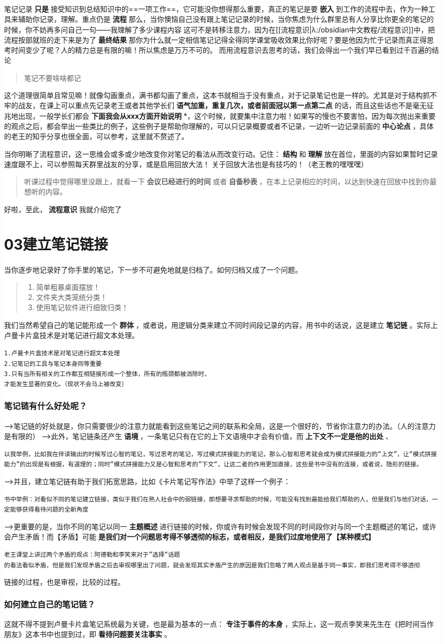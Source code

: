 笔记记录 **只是** 接受知识到总结知识中的==一项工作==，它可能没你想得那么重要，真正的笔记是要 **嵌入** 到工作的流程中去，作为一种工具来辅助你记录，理解。重点仍是 **流程** 
那么，当你懊恼自己没有跟上笔记记录的时候，当你焦虑为什么群里总有人分享比你更全的笔记的时候，你不妨再多问自己一句——我理解了多少课程内容
这可不是转移注意力，因为在[[流程意识|λ:/obsidian中文教程/流程意识]]中，把流程按部就班的走下来是为了 **最终结果** 
那你为什么就一定相信笔记记得全得同学课堂吸收效果比你好呢？要是他因为忙于记录而真正得思考时间变少了呢？人的精力总是有限的嘛！所以焦虑是万万不可的。
而用流程意识去思考的话，我们会得出一个我们早已看到过千百遍的结论
>笔记不要啥啥都记

这个道理很简单且常见嘛！就像勾画重点，满书都勾画了重点，这本书就相当于没有重点，对于记录笔记也是一样的。尤其是对于结构抓不牢的战友，在课上可以重点先记录老王或者其他学长们 **语气加重，重复几次，或者前面冠以第一点第二点** 的话，而且这些话也不是毫无征兆地出现，一般学长们都会 **下面我会从xxx方面开始说明** *，这个时候，就要集中注意力啦！如果写的慢也不要害怕，因为每次抛出来重要的观点之后，都会举出一些类比的例子，这些例子是帮助你理解的，可以只记录概要或者不记录，一边听一边记录前面的 **中心论点** ，具体的老王的知乎分享也很全面，可以参考，这里就不赘述了。

当你明晰了流程意识，这一思维会或多或少地改变你对笔记的看法从而改变行动。记住： **结构** 和 **理解** 放在首位，里面的内容如果暂时记录速度跟不上，可以参照每天群里战友的分享，或是启用回放大法！
关于回放大法也是有技巧的！（老王教的嘿嘿嘿）
>听课过程中觉得哪里没跟上，就看一下 **会议已经进行的时间** 或者 **自备秒表** ，在本上记录相应的时间，以达到快速在回放中找到你最想听的内容。

好啦，至此， **流程意识** 我就介绍完了

# 03建立笔记链接
当你逐步地记录好了你手里的笔记，下一步不可避免地就是归档了。如何归档又成了一个问题。
>1. 简单粗暴桌面摆放！
>2. 文件夹大类笼统分类！
>3. 使用笔记软件进行细致归类！

我们当然希望自己的笔记能形成一个 **群体** ，或者说，用逻辑分类来建立不同时间段记录的内容，用书中的话说，这是建立 **笔记链** 。实际上卢曼卡片盒技术是对笔记进行超文本处理。
```md
1.卢曼卡片盒技术是对笔记进行超文本处理
2.记笔记的工具与笔记本身同等重要
3.只有当所有相关的工作都互相链接形成一个整体，所有的瓶颈都被消除时，
才能发生显著的变化。（现状不会马上被改变）
```
### 笔记链有什么好处呢？
——>笔记链的好处就是，你只需要很少的注意力就能看到这些笔记之间的联系和全局，这是一个很好的，节省你注意力的办法。（人的注意力是有限的）
——>此外，笔记链条还产生 **语境** ，一条笔记只有在它的上下文语境中才会有价值，而 **上下文不一定是他的出处** 、
```md
以我举例，比如我在伴读输出的时候写过心智的笔记，写过思考的笔记，写过模式拼接能力的笔记，那么心智和思考就会成为模式拼接能力的“上文”，让“模式拼接能力”的出现是有根据，有道理的；同时“模式拼接能力又是心智和思考的”下文“，让这二者的作用更加直接，这些是书中没有的连接，或者说，隐形的链接。
```
——>并且，建立笔记链有助于我们拓宽思路，比如《卡片笔记写作法》中举了这样一个例子：
```md
书中举例：对看似不同的笔记建立链接，类似于我们在熟人社会中的弱链接，即想要寻求帮助的时候，可能没有找到最能给我们帮助的人，但是我们与他们对话，一定能够获得看待问题的全新角度
```
——>更重要的是，当你不同的笔记以同一 **主题概述** 进行链接的时候，你或许有时候会发现不同的时间段你对与同一个主题概述的笔记，或许会产生矛盾！而【矛盾】可能 **是我们对一个问题思考得不够透彻的标志，或者相反，是我们过度地使用了【某种模式】** 
```md
老王课堂上讲过两个矛盾的观点：阿德勒和李笑来对于”选择“话题
的看法看似矛盾，但是我们发现矛盾之后去审视哪里出了问题，就会发现其实矛盾产生的原因是我们忽略了两人观点是基于同一事实，即我们思考得不够透彻
```
链接的过程，也是审视，比较的过程。


### 如何建立自己的笔记链？
这就不得不提到卢曼卡片盒笔记系统最为关键，也是最为基本的一点： **专注于事件的本身** ，实际上，这一观点李笑来先生在《把时间当作朋友》这本书中也提到过，即 **看待问题要关注事实** 。
